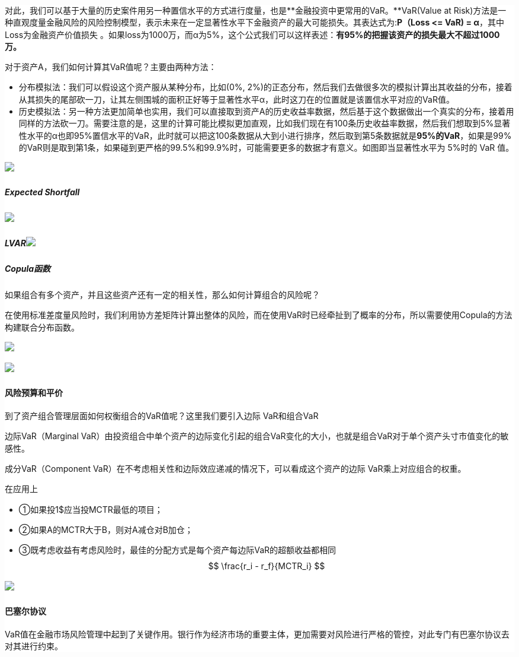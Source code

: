 对此，我们可以基于大量的历史案件用另一种置信水平的方式进行度量，也是**金融投资中更常用的VaR。**VaR(Value at Risk)方法是一种直观度量金融风险的风险控制模型，表示未来在一定显著性水平下金融资产的最大可能损失。其表达式为:**P（Loss <= VaR) = α**，其中 Loss为金融资产价值损失 。如果loss为1000万，而α为5%，这个公式我们可以这样表述：**有95%的把握该资产的损失最大不超过1000万。**

对于资产A，我们如何计算其VaR值呢？主要由两种方法：

- 分布模拟法：我们可以假设这个资产服从某种分布，比如(0%, 2%)的正态分布，然后我们去做很多次的模拟计算出其收益的分布，接着从其损失的尾部砍一刀，让其左侧围城的面积正好等于显著性水平α，此时这刀在的位置就是该置信水平对应的VaR值。
- 历史模拟法：另一种方法更加简单也实用，我们可以直接取到资产A的历史收益率数据，然后基于这个数据做出一个真实的分布，接着用同样的方法砍一刀。需要注意的是，这里的计算可能比模拟更加直观，比如我们现在有100条历史收益率数据，然后我们想取到5%显著性水平的α也即95%置信水平的VaR，此时就可以把这100条数据从大到小进行排序，然后取到第5条数据就是**95%的VaR**，如果是99%的VaR则是取到第1条，如果碰到更严格的99.5%和99.9%时，可能需要更多的数据才有意义。如图即当显著性水平为 5%时的 VaR 值。



![](./pics/VaR.png)

##### Expected Shortfall

![](./pics/CVAR.png)



##### LVAR![](./pics/LVaR.png)

##### Copula函数

如果组合有多个资产，并且这些资产还有一定的相关性，那么如何计算组合的风险呢？

在使用标准差度量风险时，我们利用协方差矩阵计算出整体的风险，而在使用VaR时已经牵扯到了概率的分布，所以需要使用Copula的方法构建联合分布函数。

![](./pics/copula定义.png)

![](./pics/copula.png)

#### 风险预算和平价

到了资产组合管理层面如何权衡组合的VaR值呢？这里我们要引入边际 VaR和组合VaR

边际VaR（Marginal VaR）由投资组合中单个资产的边际变化引起的组合VaR变化的大小，也就是组合VaR对于单个资产头寸市值变化的敏感性。

成分VaR（Component VaR）在不考虑相关性和边际效应递减的情况下，可以看成这个资产的边际 VaR乘上对应组合的权重。

在应用上

- ①如果投1\$应当投MCTR最低的项目；

- ②如果A的MCTR大于B，则对A减仓对B加仓；

- ③既考虑收益有考虑风险时，最佳的分配方式是每个资产每边际VaR的超额收益都相同
  $$
  \frac{r_i - r_f}{MCTR_i}
  $$
  

![](./pics/mvar.png)

#### 巴塞尔协议

VaR值在金融市场风险管理中起到了关键作用。银行作为经济市场的重要主体，更加需要对风险进行严格的管控，对此专门有巴塞尔协议去对其进行约束。
